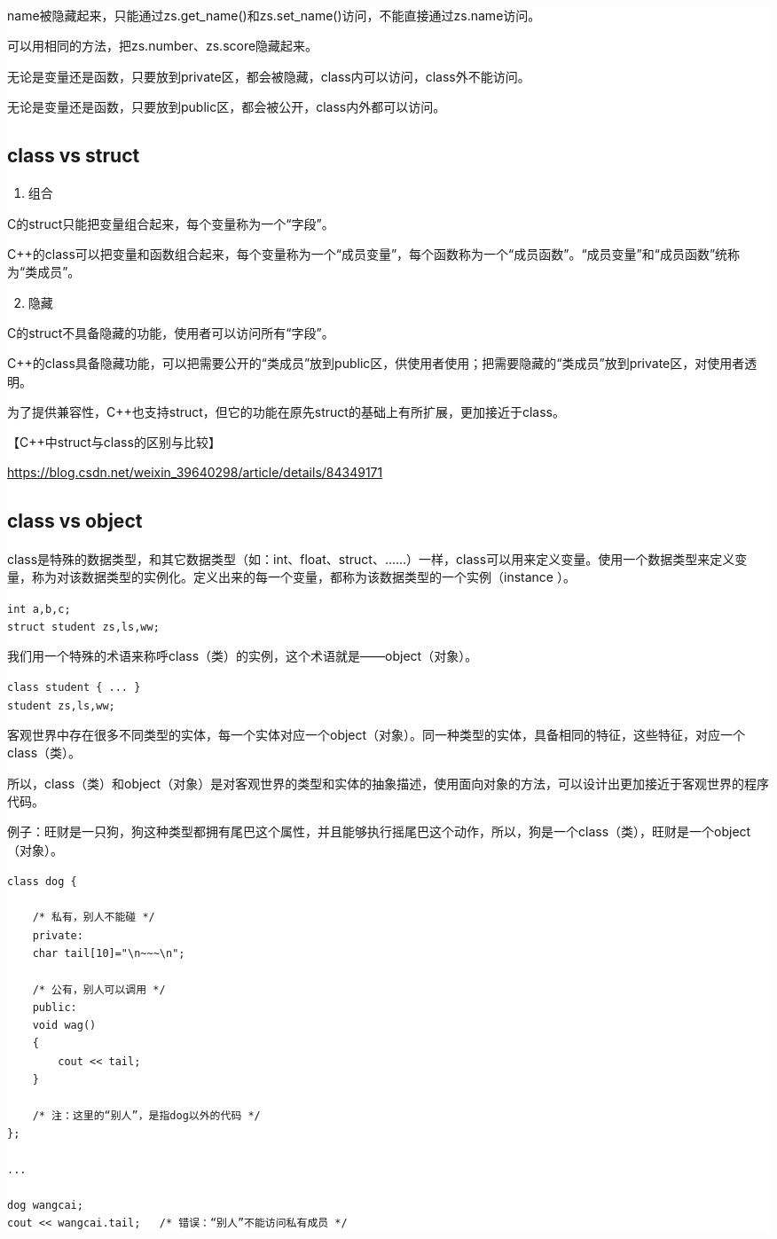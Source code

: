 name被隐藏起来，只能通过zs.get_name()和zs.set_name()访问，不能直接通过zs.name访问。

可以用相同的方法，把zs.number、zs.score隐藏起来。

无论是变量还是函数，只要放到private区，都会被隐藏，class内可以访问，class外不能访问。

无论是变量还是函数，只要放到public区，都会被公开，class内外都可以访问。

## class vs struct

1. 组合

C的struct只能把变量组合起来，每个变量称为一个“字段”。

C++的class可以把变量和函数组合起来，每个变量称为一个“成员变量”，每个函数称为一个“成员函数”。“成员变量”和“成员函数”统称为“类成员”。

2. 隐藏

C的struct不具备隐藏的功能，使用者可以访问所有“字段”。

C++的class具备隐藏功能，可以把需要公开的“类成员”放到public区，供使用者使用；把需要隐藏的“类成员”放到private区，对使用者透明。

为了提供兼容性，C++也支持struct，但它的功能在原先struct的基础上有所扩展，更加接近于class。

【C++中struct与class的区别与比较】

https://blog.csdn.net/weixin_39640298/article/details/84349171

## class vs object

class是特殊的数据类型，和其它数据类型（如：int、float、struct、……）一样，class可以用来定义变量。使用一个数据类型来定义变量，称为对该数据类型的实例化。定义出来的每一个变量，都称为该数据类型的一个实例（instance ）。

```
int a,b,c;
struct student zs,ls,ww;
```

我们用一个特殊的术语来称呼class（类）的实例，这个术语就是——object（对象）。

```
class student { ... }
student zs,ls,ww;
```

客观世界中存在很多不同类型的实体，每一个实体对应一个object（对象）。同一种类型的实体，具备相同的特征，这些特征，对应一个class（类）。

所以，class（类）和object（对象）是对客观世界的类型和实体的抽象描述，使用面向对象的方法，可以设计出更加接近于客观世界的程序代码。

例子：旺财是一只狗，狗这种类型都拥有尾巴这个属性，并且能够执行摇尾巴这个动作，所以，狗是一个class（类），旺财是一个object（对象）。

```
class dog {

	/* 私有，别人不能碰 */
	private:
	char tail[10]="\n~~~\n"; 

	/* 公有，别人可以调用 */
	public: 
	void wag()
	{ 
		cout << tail;
	}
	
	/* 注：这里的“别人”，是指dog以外的代码 */
};

...

dog wangcai;
cout << wangcai.tail; 	/* 错误：“别人”不能访问私有成员 */
```